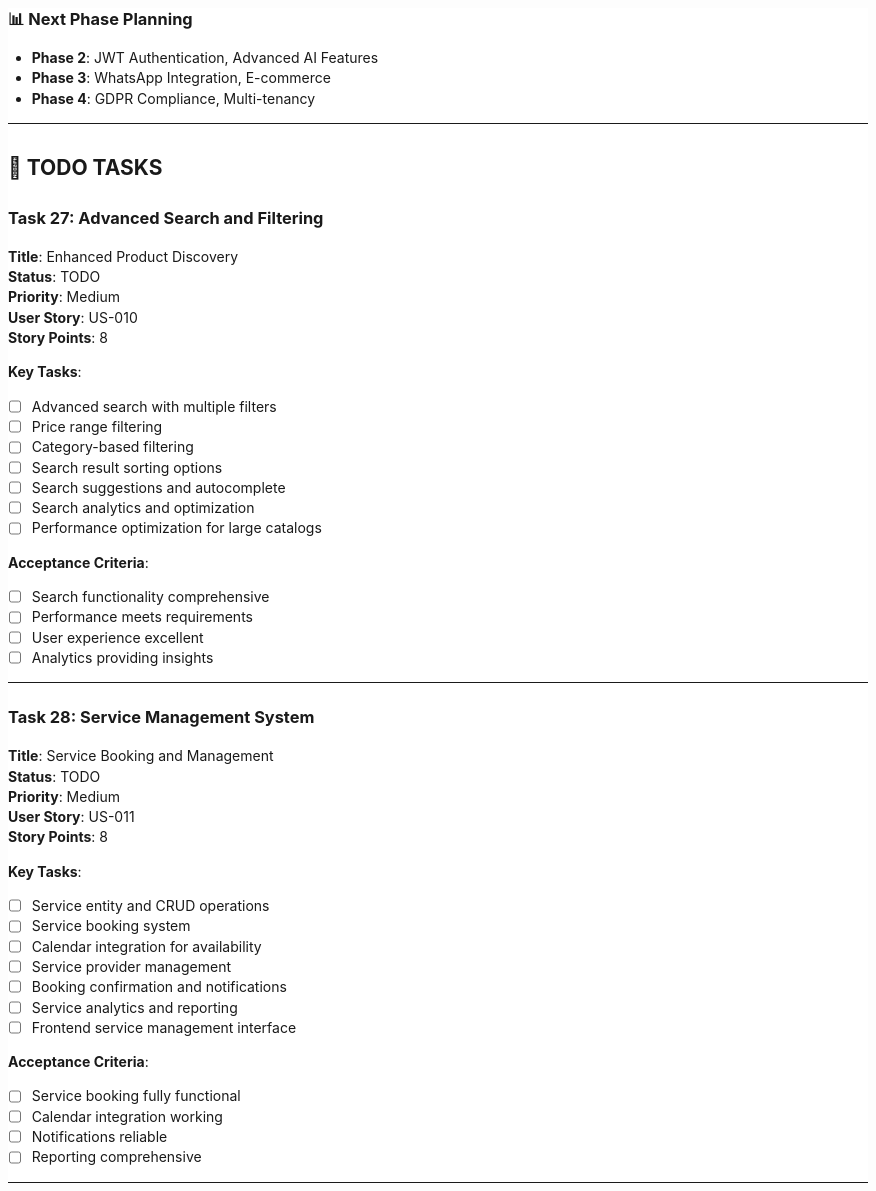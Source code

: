 ### **📊 Next Phase Planning**
- **Phase 2**: JWT Authentication, Advanced AI Features
- **Phase 3**: WhatsApp Integration, E-commerce
- **Phase 4**: GDPR Compliance, Multi-tenancy

---

## 🔄 TODO TASKS

### Task 27: Advanced Search and Filtering
**Title**: Enhanced Product Discovery  
**Status**: TODO  
**Priority**: Medium  
**User Story**: US-010  
**Story Points**: 8  

**Key Tasks**:
- [ ] Advanced search with multiple filters
- [ ] Price range filtering
- [ ] Category-based filtering
- [ ] Search result sorting options
- [ ] Search suggestions and autocomplete
- [ ] Search analytics and optimization
- [ ] Performance optimization for large catalogs

**Acceptance Criteria**:
- [ ] Search functionality comprehensive
- [ ] Performance meets requirements
- [ ] User experience excellent
- [ ] Analytics providing insights

---

### Task 28: Service Management System
**Title**: Service Booking and Management  
**Status**: TODO  
**Priority**: Medium  
**User Story**: US-011  
**Story Points**: 8  

**Key Tasks**:
- [ ] Service entity and CRUD operations
- [ ] Service booking system
- [ ] Calendar integration for availability
- [ ] Service provider management
- [ ] Booking confirmation and notifications
- [ ] Service analytics and reporting
- [ ] Frontend service management interface

**Acceptance Criteria**:
- [ ] Service booking fully functional
- [ ] Calendar integration working
- [ ] Notifications reliable
- [ ] Reporting comprehensive

---